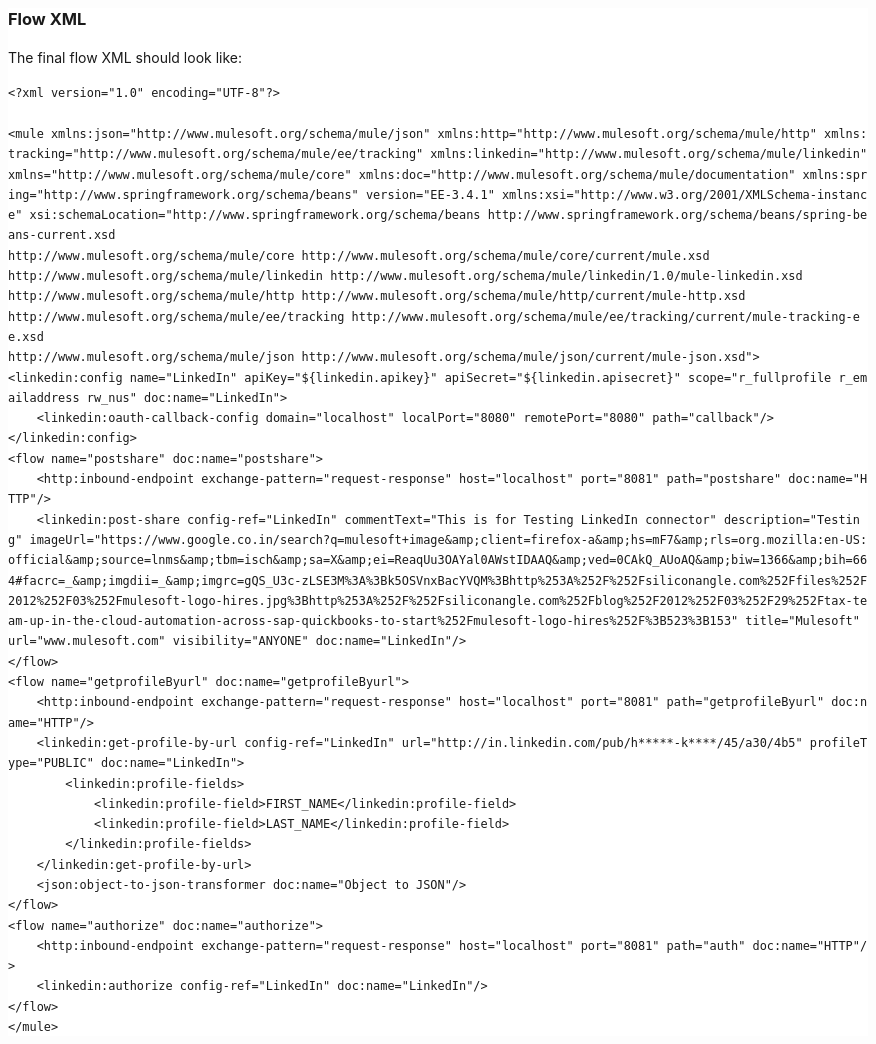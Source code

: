 ### Flow XML

The final flow XML should look like:

    <?xml version="1.0" encoding="UTF-8"?>

	<mule xmlns:json="http://www.mulesoft.org/schema/mule/json" xmlns:http="http://www.mulesoft.org/schema/mule/http" xmlns:tracking="http://www.mulesoft.org/schema/mule/ee/tracking" xmlns:linkedin="http://www.mulesoft.org/schema/mule/linkedin" xmlns="http://www.mulesoft.org/schema/mule/core" xmlns:doc="http://www.mulesoft.org/schema/mule/documentation" xmlns:spring="http://www.springframework.org/schema/beans" version="EE-3.4.1" xmlns:xsi="http://www.w3.org/2001/XMLSchema-instance" xsi:schemaLocation="http://www.springframework.org/schema/beans http://www.springframework.org/schema/beans/spring-beans-current.xsd
	http://www.mulesoft.org/schema/mule/core http://www.mulesoft.org/schema/mule/core/current/mule.xsd
	http://www.mulesoft.org/schema/mule/linkedin http://www.mulesoft.org/schema/mule/linkedin/1.0/mule-linkedin.xsd
	http://www.mulesoft.org/schema/mule/http http://www.mulesoft.org/schema/mule/http/current/mule-http.xsd
	http://www.mulesoft.org/schema/mule/ee/tracking http://www.mulesoft.org/schema/mule/ee/tracking/current/mule-tracking-ee.xsd
	http://www.mulesoft.org/schema/mule/json http://www.mulesoft.org/schema/mule/json/current/mule-json.xsd">
    <linkedin:config name="LinkedIn" apiKey="${linkedin.apikey}" apiSecret="${linkedin.apisecret}" scope="r_fullprofile r_emailaddress rw_nus" doc:name="LinkedIn">
        <linkedin:oauth-callback-config domain="localhost" localPort="8080" remotePort="8080" path="callback"/>
    </linkedin:config>
    <flow name="postshare" doc:name="postshare">
        <http:inbound-endpoint exchange-pattern="request-response" host="localhost" port="8081" path="postshare" doc:name="HTTP"/>
        <linkedin:post-share config-ref="LinkedIn" commentText="This is for Testing LinkedIn connector" description="Testing" imageUrl="https://www.google.co.in/search?q=mulesoft+image&amp;client=firefox-a&amp;hs=mF7&amp;rls=org.mozilla:en-US:official&amp;source=lnms&amp;tbm=isch&amp;sa=X&amp;ei=ReaqUu3OAYal0AWstIDAAQ&amp;ved=0CAkQ_AUoAQ&amp;biw=1366&amp;bih=664#facrc=_&amp;imgdii=_&amp;imgrc=gQS_U3c-zLSE3M%3A%3Bk5OSVnxBacYVQM%3Bhttp%253A%252F%252Fsiliconangle.com%252Ffiles%252F2012%252F03%252Fmulesoft-logo-hires.jpg%3Bhttp%253A%252F%252Fsiliconangle.com%252Fblog%252F2012%252F03%252F29%252Ftax-team-up-in-the-cloud-automation-across-sap-quickbooks-to-start%252Fmulesoft-logo-hires%252F%3B523%3B153" title="Mulesoft" url="www.mulesoft.com" visibility="ANYONE" doc:name="LinkedIn"/>
    </flow>
    <flow name="getprofileByurl" doc:name="getprofileByurl">
        <http:inbound-endpoint exchange-pattern="request-response" host="localhost" port="8081" path="getprofileByurl" doc:name="HTTP"/>
        <linkedin:get-profile-by-url config-ref="LinkedIn" url="http://in.linkedin.com/pub/h*****-k****/45/a30/4b5" profileType="PUBLIC" doc:name="LinkedIn">
            <linkedin:profile-fields>
                <linkedin:profile-field>FIRST_NAME</linkedin:profile-field>
                <linkedin:profile-field>LAST_NAME</linkedin:profile-field>
            </linkedin:profile-fields>
        </linkedin:get-profile-by-url>
        <json:object-to-json-transformer doc:name="Object to JSON"/>
    </flow>
    <flow name="authorize" doc:name="authorize">
        <http:inbound-endpoint exchange-pattern="request-response" host="localhost" port="8081" path="auth" doc:name="HTTP"/>
        <linkedin:authorize config-ref="LinkedIn" doc:name="LinkedIn"/>
    </flow>
	</mule>
